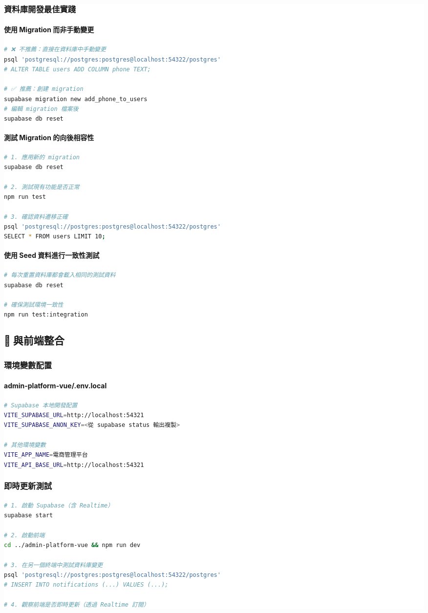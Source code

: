 ### 資料庫開發最佳實踐

#### 使用 Migration 而非手動變更
```bash
# ❌ 不推薦：直接在資料庫中手動變更
psql 'postgresql://postgres:postgres@localhost:54322/postgres'
# ALTER TABLE users ADD COLUMN phone TEXT;

# ✅ 推薦：創建 migration
supabase migration new add_phone_to_users
# 編輯 migration 檔案後
supabase db reset
```

#### 測試 Migration 的向後相容性
```bash
# 1. 應用新的 migration
supabase db reset

# 2. 測試現有功能是否正常
npm run test

# 3. 確認資料遷移正確
psql 'postgresql://postgres:postgres@localhost:54322/postgres'
SELECT * FROM users LIMIT 10;
```

#### 使用 Seed 資料進行一致性測試
```bash
# 每次重置資料庫都會載入相同的測試資料
supabase db reset

# 確保測試環境一致性
npm run test:integration
```

## 🔗 與前端整合

### 環境變數配置

#### admin-platform-vue/.env.local
```bash
# Supabase 本地開發配置
VITE_SUPABASE_URL=http://localhost:54321
VITE_SUPABASE_ANON_KEY=<從 supabase status 輸出複製>

# 其他環境變數
VITE_APP_NAME=電商管理平台
VITE_API_BASE_URL=http://localhost:54321
```

### 即時更新測試
```bash
# 1. 啟動 Supabase（含 Realtime）
supabase start

# 2. 啟動前端
cd ../admin-platform-vue && npm run dev

# 3. 在另一個終端中測試資料庫變更
psql 'postgresql://postgres:postgres@localhost:54322/postgres'
# INSERT INTO notifications (...) VALUES (...);

# 4. 觀察前端是否即時更新（透過 Realtime 訂閱）
```